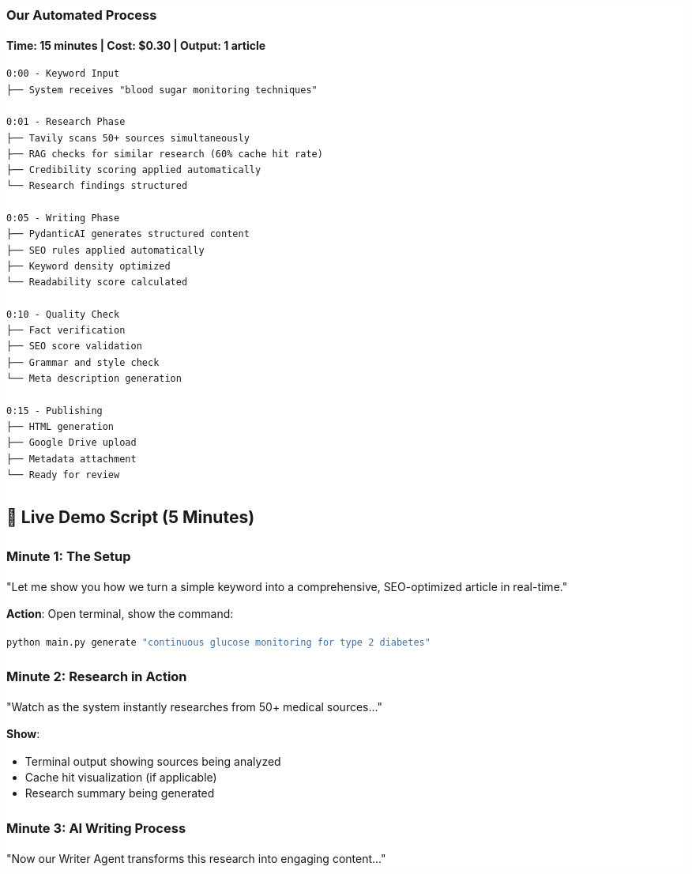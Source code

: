 ### Our Automated Process
**Time: 15 minutes | Cost: $0.30 | Output: 1 article**

```
0:00 - Keyword Input
├── System receives "blood sugar monitoring techniques"

0:01 - Research Phase
├── Tavily scans 50+ sources simultaneously
├── RAG checks for similar research (60% cache hit rate)
├── Credibility scoring applied automatically
└── Research findings structured

0:05 - Writing Phase
├── PydanticAI generates structured content
├── SEO rules applied automatically
├── Keyword density optimized
└── Readability score calculated

0:10 - Quality Check
├── Fact verification
├── SEO score validation
├── Grammar and style check
└── Meta description generation

0:15 - Publishing
├── HTML generation
├── Google Drive upload
├── Metadata attachment
└── Ready for review
```

## 🎯 Live Demo Script (5 Minutes)

### Minute 1: The Setup
"Let me show you how we turn a simple keyword into a comprehensive, SEO-optimized article in real-time."

**Action**: Open terminal, show the command:
```bash
python main.py generate "continuous glucose monitoring for type 2 diabetes"
```

### Minute 2: Research in Action
"Watch as the system instantly researches from 50+ medical sources..."

**Show**:
- Terminal output showing sources being analyzed
- Cache hit visualization (if applicable)
- Research summary being generated

### Minute 3: AI Writing Process
"Now our Writer Agent transforms this research into engaging content..."
